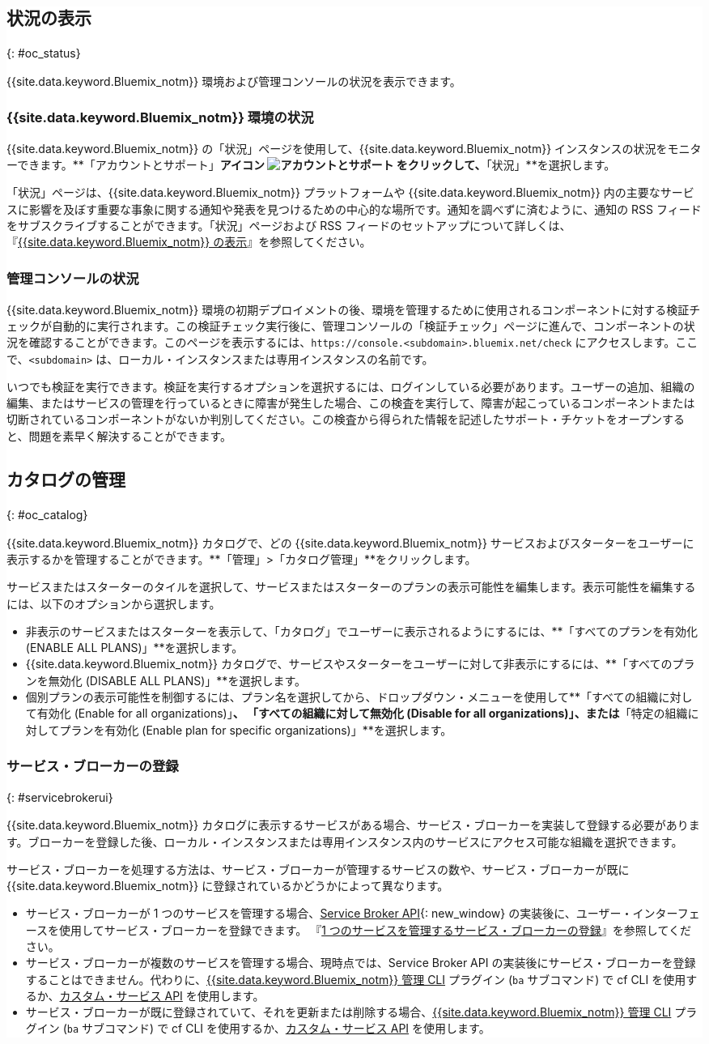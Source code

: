 
## 状況の表示
{: #oc_status}

{{site.data.keyword.Bluemix_notm}} 環境および管理コンソールの状況を表示できます。

### {{site.data.keyword.Bluemix_notm}} 環境の状況

{{site.data.keyword.Bluemix_notm}} の「状況」ページを使用して、{{site.data.keyword.Bluemix_notm}} インスタンスの状況をモニターできます。**「アカウントとサポート」**アイコン ![アカウントとサポート](../support/images/account_support.svg) をクリックして、**「状況」**を選択します。

「状況」ページは、{{site.data.keyword.Bluemix_notm}} プラットフォームや {{site.data.keyword.Bluemix_notm}} 内の主要なサービスに影響を及ぼす重要な事象に関する通知や発表を見つけるための中心的な場所です。通知を調べずに済むように、通知の RSS フィードをサブスクライブすることができます。「状況」ページおよび RSS フィードのセットアップについて詳しくは、『[{{site.data.keyword.Bluemix_notm}} の表示](../support/index.html#viewing-bluemix-status)』を参照してください。

### 管理コンソールの状況

{{site.data.keyword.Bluemix_notm}} 環境の初期デプロイメントの後、環境を管理するために使用されるコンポーネントに対する検証チェックが自動的に実行されます。この検証チェック実行後に、管理コンソールの「検証チェック」ページに進んで、コンポーネントの状況を確認することができます。このページを表示するには、<code>https://console.&lt;subdomain&gt;.bluemix.net/check</code> にアクセスします。ここで、`<subdomain>` は、ローカル・インスタンスまたは専用インスタンスの名前です。

いつでも検証を実行できます。検証を実行するオプションを選択するには、ログインしている必要があります。ユーザーの追加、組織の編集、またはサービスの管理を行っているときに障害が発生した場合、この検査を実行して、障害が起こっているコンポーネントまたは切断されているコンポーネントがないか判別してください。この検査から得られた情報を記述したサポート・チケットをオープンすると、問題を素早く解決することができます。

## カタログの管理
{: #oc_catalog}

{{site.data.keyword.Bluemix_notm}} カタログで、どの {{site.data.keyword.Bluemix_notm}} サービスおよびスターターをユーザーに表示するかを管理することができます。**「管理」&gt;「カタログ管理」**をクリックします。

サービスまたはスターターのタイルを選択して、サービスまたはスターターのプランの表示可能性を編集します。表示可能性を編集するには、以下のオプションから選択します。

- 非表示のサービスまたはスターターを表示して、「カタログ」でユーザーに表示されるようにするには、**「すべてのプランを有効化 (ENABLE ALL PLANS)」**を選択します。
- {{site.data.keyword.Bluemix_notm}} カタログで、サービスやスターターをユーザーに対して非表示にするには、**「すべてのプランを無効化 (DISABLE ALL PLANS)」**を選択します。
- 個別プランの表示可能性を制御するには、プラン名を選択してから、ドロップダウン・メニューを使用して**「すべての組織に対して有効化 (Enable for all organizations)」**、 **「すべての組織に対して無効化 (Disable for all organizations)」**、または**「特定の組織に対してプランを有効化 (Enable plan for specific organizations)」**を選択します。



### サービス・ブローカーの登録
{: #servicebrokerui}

{{site.data.keyword.Bluemix_notm}} カタログに表示するサービスがある場合、サービス・ブローカーを実装して登録する必要があります。ブローカーを登録した後、ローカル・インスタンスまたは専用インスタンス内のサービスにアクセス可能な組織を選択できます。

サービス・ブローカーを処理する方法は、サービス・ブローカーが管理するサービスの数や、サービス・ブローカーが既に {{site.data.keyword.Bluemix_notm}} に登録されているかどうかによって異なります。

- サービス・ブローカーが 1 つのサービスを管理する場合、[Service Broker API](http://docs.cloudfoundry.org/services/api.html){: new_window} の実装後に、ユーザー・インターフェースを使用してサービス・ブローカーを登録できます。 『[1 つのサービスを管理するサービス・ブローカーの登録](index.html#registerbrokerui)』を参照してください。
- サービス・ブローカーが複数のサービスを管理する場合、現時点では、Service Broker API の実装後にサービス・ブローカーを登録することはできません。代わりに、[{{site.data.keyword.Bluemix_notm}} 管理 CLI](../cli/plugins/bluemix_admin/index.html) プラグイン (`ba` サブコマンド) で cf CLI を使用するか、[カスタム・サービス API](index.html#servicebrokerapi) を使用します。
- サービス・ブローカーが既に登録されていて、それを更新または削除する場合、[{{site.data.keyword.Bluemix_notm}} 管理 CLI](../cli/plugins/bluemix_admin/index.html) プラグイン (`ba` サブコマンド) で cf CLI を使用するか、[カスタム・サービス API](index.html#servicebrokerapi) を使用します。
